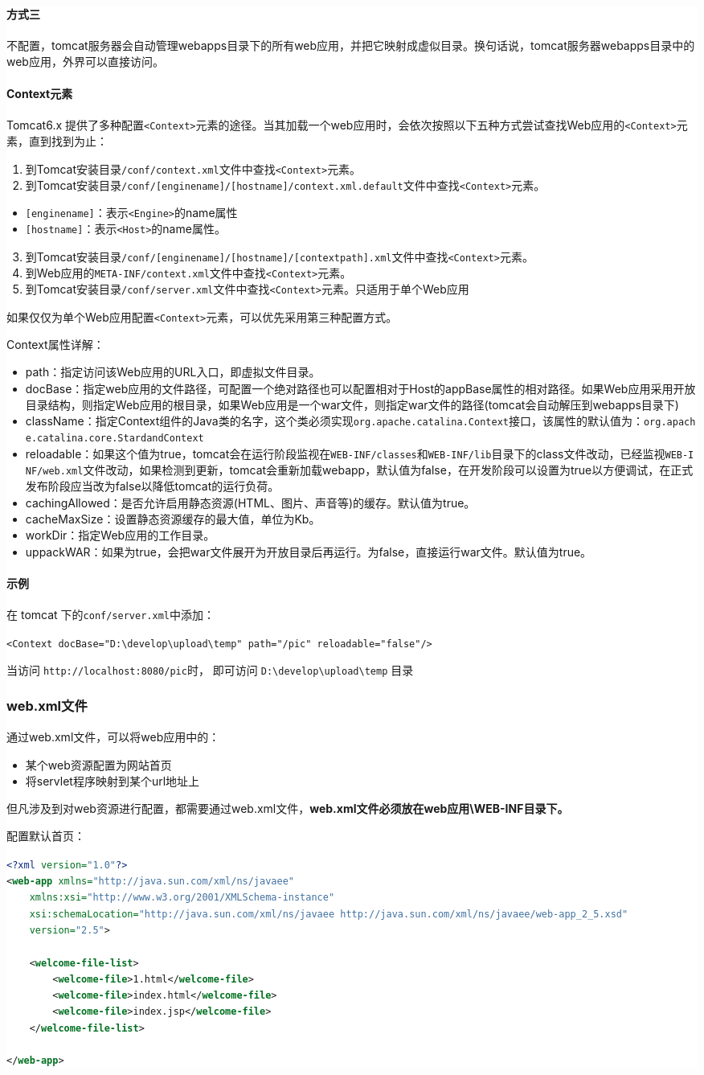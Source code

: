 #### 方式三

不配置，tomcat服务器会自动管理webapps目录下的所有web应用，并把它映射成虚似目录。换句话说，tomcat服务器webapps目录中的web应用，外界可以直接访问。

#### Context元素

Tomcat6.x 提供了多种配置`<Context>`元素的途径。当其加载一个web应用时，会依次按照以下五种方式尝试查找Web应用的`<Context>`元素，直到找到为止：

1. 到Tomcat安装目录`/conf/context.xml`文件中查找`<Context>`元素。
2. 到Tomcat安装目录`/conf/[enginename]/[hostname]/context.xml.default`文件中查找`<Context>`元素。
  - `[enginename]`：表示`<Engine>`的name属性
  - `[hostname]`：表示`<Host>`的name属性。
3. 到Tomcat安装目录`/conf/[enginename]/[hostname]/[contextpath].xml`文件中查找`<Context>`元素。
4. 到Web应用的`META-INF/context.xml`文件中查找`<Context>`元素。
5. 到Tomcat安装目录`/conf/server.xml`文件中查找`<Context>`元素。只适用于单个Web应用

如果仅仅为单个Web应用配置`<Context>`元素，可以优先采用第三种配置方式。

Context属性详解：

- path：指定访问该Web应用的URL入口，即虚拟文件目录。
- docBase：指定web应用的文件路径，可配置一个绝对路径也可以配置相对于Host的appBase属性的相对路径。如果Web应用采用开放目录结构，则指定Web应用的根目录，如果Web应用是一个war文件，则指定war文件的路径(tomcat会自动解压到webapps目录下)
- className：指定Context组件的Java类的名字，这个类必须实现`org.apache.catalina.Context`接口，该属性的默认值为：`org.apache.catalina.core.StardandContext`
- reloadable：如果这个值为true，tomcat会在运行阶段监视在`WEB-INF/classes`和`WEB-INF/lib`目录下的class文件改动，已经监视`WEB-INF/web.xml`文件改动，如果检测到更新，tomcat会重新加载webapp，默认值为false，在开发阶段可以设置为true以方便调试，在正式发布阶段应当改为false以降低tomcat的运行负荷。
- cachingAllowed：是否允许启用静态资源(HTML、图片、声音等)的缓存。默认值为true。
- cacheMaxSize：设置静态资源缓存的最大值，单位为Kb。
- workDir：指定Web应用的工作目录。
- uppackWAR：如果为true，会把war文件展开为开放目录后再运行。为false，直接运行war文件。默认值为true。

#### 示例

在 tomcat 下的`conf/server.xml`中添加：

```
<Context docBase="D:\develop\upload\temp" path="/pic" reloadable="false"/>
```

当访问 `http://localhost:8080/pic`时， 即可访问 `D:\develop\upload\temp` 目录

### web.xml文件

通过web.xml文件，可以将web应用中的：

- 某个web资源配置为网站首页
- 将servlet程序映射到某个url地址上

但凡涉及到对web资源进行配置，都需要通过web.xml文件，**web.xml文件必须放在web应用\WEB-INF目录下。**

配置默认首页：

```xml
<?xml version="1.0"?>
<web-app xmlns="http://java.sun.com/xml/ns/javaee"
    xmlns:xsi="http://www.w3.org/2001/XMLSchema-instance"
    xsi:schemaLocation="http://java.sun.com/xml/ns/javaee http://java.sun.com/xml/ns/javaee/web-app_2_5.xsd"
    version="2.5">

    <welcome-file-list>
        <welcome-file>1.html</welcome-file>
        <welcome-file>index.html</welcome-file>
        <welcome-file>index.jsp</welcome-file>
    </welcome-file-list>

</web-app>
```
